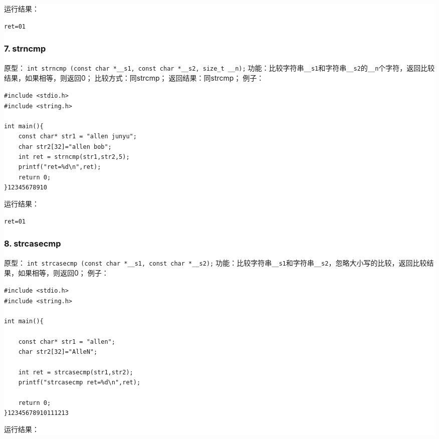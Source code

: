 运行结果：

```
ret=01
```

### 7. strncmp

原型： `int strncmp (const char *__s1, const char *__s2, size_t __n);`
功能：比较字符串`__s1`和字符串`__s2`的`__n`个字符，返回比较结果，如果相等，则返回0；
比较方式：同strcmp；
返回结果：同strcmp；
例子：

```
#include <stdio.h>
#include <string.h>

int main(){
    const char* str1 = "allen junyu";
    char str2[32]="allen bob";
    int ret = strncmp(str1,str2,5);
    printf("ret=%d\n",ret);
    return 0;
}12345678910
```

运行结果：

```
ret=01
```

### 8. strcasecmp

原型： `int strcasecmp (const char *__s1, const char *__s2);`
功能：比较字符串`__s1`和字符串`__s2`，忽略大小写的比较，返回比较结果，如果相等，则返回0；
例子：

```
#include <stdio.h>
#include <string.h>

int main(){

    const char* str1 = "allen";
    char str2[32]="AlleN";

    int ret = strcasecmp(str1,str2);
    printf("strcasecmp ret=%d\n",ret);

    return 0;
}12345678910111213
```

运行结果：
